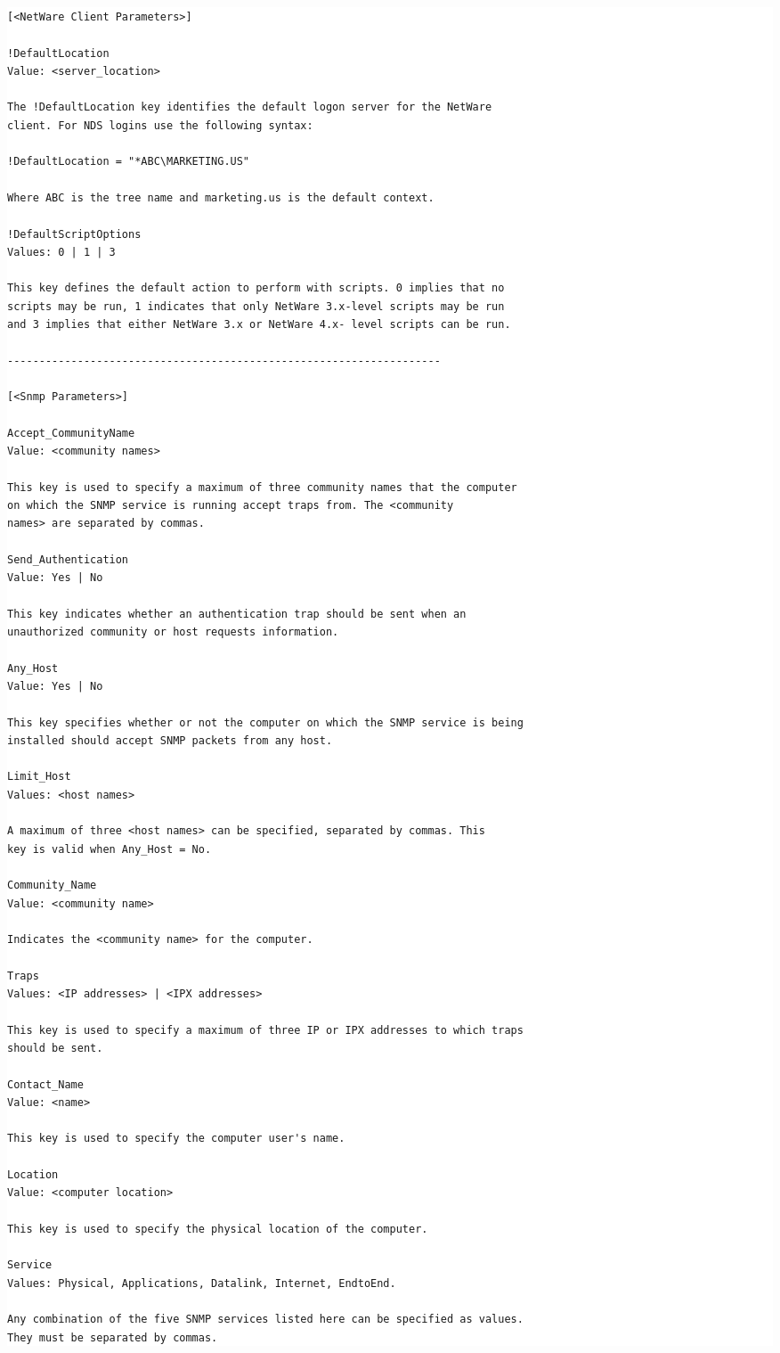 	
	[<NetWare Client Parameters>]
	
	!DefaultLocation
	Value: <server_location>
	
	The !DefaultLocation key identifies the default logon server for the NetWare
	client. For NDS logins use the following syntax:
	
	!DefaultLocation = "*ABC\MARKETING.US"
	
	Where ABC is the tree name and marketing.us is the default context.
	
	!DefaultScriptOptions
	Values: 0 | 1 | 3
	
	This key defines the default action to perform with scripts. 0 implies that no
	scripts may be run, 1 indicates that only NetWare 3.x-level scripts may be run
	and 3 implies that either NetWare 3.x or NetWare 4.x- level scripts can be run.
	
	--------------------------------------------------------------------
	
	[<Snmp Parameters>]
	
	Accept_CommunityName
	Value: <community names>
	
	This key is used to specify a maximum of three community names that the computer
	on which the SNMP service is running accept traps from. The <community
	names> are separated by commas.
	
	Send_Authentication
	Value: Yes | No
	
	This key indicates whether an authentication trap should be sent when an
	unauthorized community or host requests information.
	
	Any_Host
	Value: Yes | No
	
	This key specifies whether or not the computer on which the SNMP service is being
	installed should accept SNMP packets from any host.
	
	Limit_Host
	Values: <host names>
	
	A maximum of three <host names> can be specified, separated by commas. This
	key is valid when Any_Host = No.
	
	Community_Name
	Value: <community name>
	
	Indicates the <community name> for the computer.
	
	Traps
	Values: <IP addresses> | <IPX addresses>
	
	This key is used to specify a maximum of three IP or IPX addresses to which traps
	should be sent.
	
	Contact_Name
	Value: <name>
	
	This key is used to specify the computer user's name.
	
	Location
	Value: <computer location>
	
	This key is used to specify the physical location of the computer.
	
	Service
	Values: Physical, Applications, Datalink, Internet, EndtoEnd.
	
	Any combination of the five SNMP services listed here can be specified as values.
	They must be separated by commas.
	